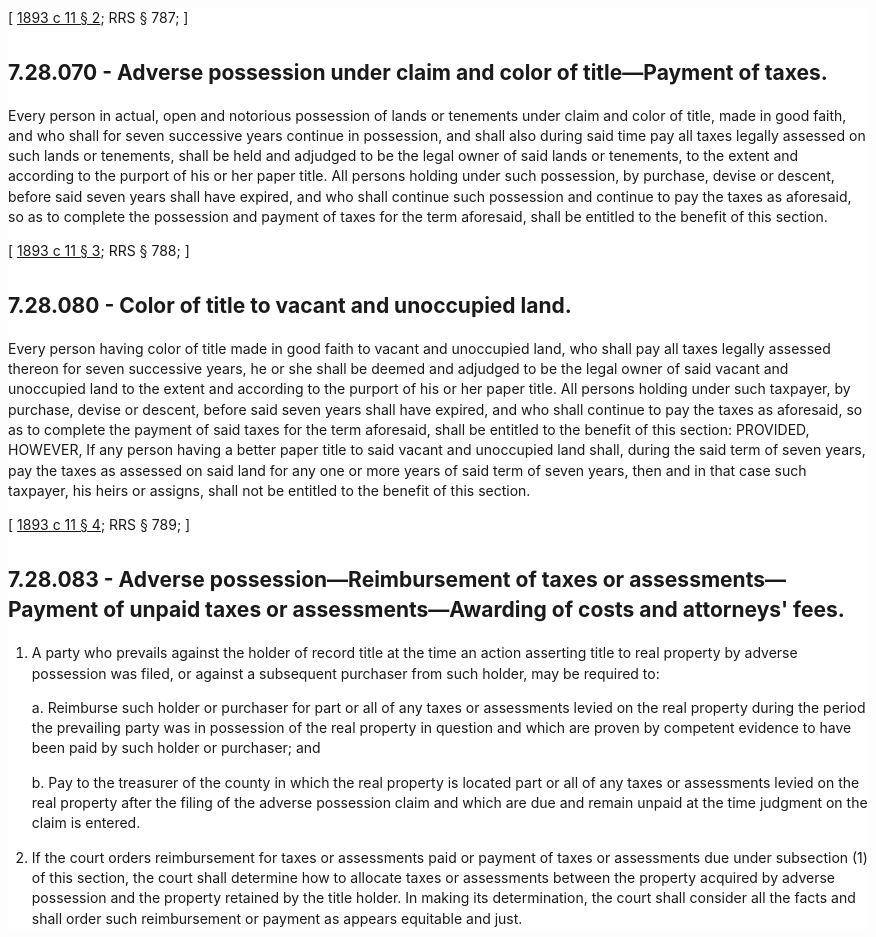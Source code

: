 \[ [1893 c 11 § 2](http://leg.wa.gov/CodeReviser/documents/sessionlaw/1893c11.pdf?cite=1893%20c%2011%20§%202); RRS § 787; \]

## 7.28.070 - Adverse possession under claim and color of title—Payment of taxes.
Every person in actual, open and notorious possession of lands or tenements under claim and color of title, made in good faith, and who shall for seven successive years continue in possession, and shall also during said time pay all taxes legally assessed on such lands or tenements, shall be held and adjudged to be the legal owner of said lands or tenements, to the extent and according to the purport of his or her paper title. All persons holding under such possession, by purchase, devise or descent, before said seven years shall have expired, and who shall continue such possession and continue to pay the taxes as aforesaid, so as to complete the possession and payment of taxes for the term aforesaid, shall be entitled to the benefit of this section.

\[ [1893 c 11 § 3](http://leg.wa.gov/CodeReviser/documents/sessionlaw/1893c11.pdf?cite=1893%20c%2011%20§%203); RRS § 788; \]

## 7.28.080 - Color of title to vacant and unoccupied land.
Every person having color of title made in good faith to vacant and unoccupied land, who shall pay all taxes legally assessed thereon for seven successive years, he or she shall be deemed and adjudged to be the legal owner of said vacant and unoccupied land to the extent and according to the purport of his or her paper title. All persons holding under such taxpayer, by purchase, devise or descent, before said seven years shall have expired, and who shall continue to pay the taxes as aforesaid, so as to complete the payment of said taxes for the term aforesaid, shall be entitled to the benefit of this section: PROVIDED, HOWEVER, If any person having a better paper title to said vacant and unoccupied land shall, during the said term of seven years, pay the taxes as assessed on said land for any one or more years of said term of seven years, then and in that case such taxpayer, his heirs or assigns, shall not be entitled to the benefit of this section.

\[ [1893 c 11 § 4](http://leg.wa.gov/CodeReviser/documents/sessionlaw/1893c11.pdf?cite=1893%20c%2011%20§%204); RRS § 789; \]

## 7.28.083 - Adverse possession—Reimbursement of taxes or assessments—Payment of unpaid taxes or assessments—Awarding of costs and attorneys' fees.
1. A party who prevails against the holder of record title at the time an action asserting title to real property by adverse possession was filed, or against a subsequent purchaser from such holder, may be required to:

    a.  Reimburse such holder or purchaser for part or all of any taxes or assessments levied on the real property during the period the prevailing party was in possession of the real property in question and which are proven by competent evidence to have been paid by such holder or purchaser; and

    b.  Pay to the treasurer of the county in which the real property is located part or all of any taxes or assessments levied on the real property after the filing of the adverse possession claim and which are due and remain unpaid at the time judgment on the claim is entered.

2. If the court orders reimbursement for taxes or assessments paid or payment of taxes or assessments due under subsection (1) of this section, the court shall determine how to allocate taxes or assessments between the property acquired by adverse possession and the property retained by the title holder. In making its determination, the court shall consider all the facts and shall order such reimbursement or payment as appears equitable and just.
